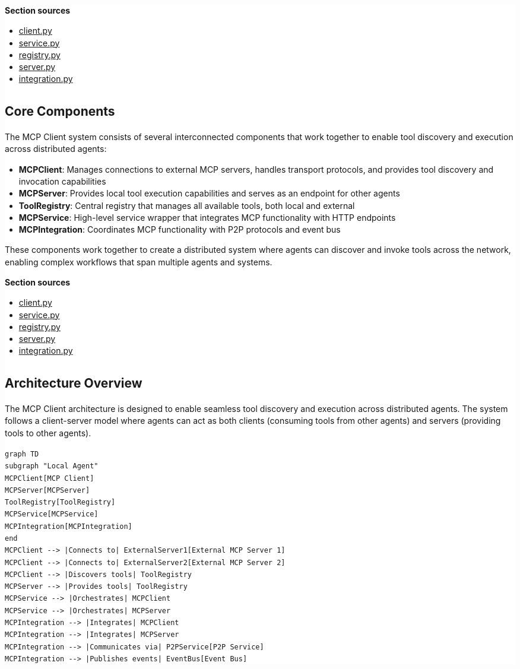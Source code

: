 **Section sources**
- [client.py](file://src/praxis_sdk/mcp/client.py)
- [service.py](file://src/praxis_sdk/mcp/service.py)
- [registry.py](file://src/praxis_sdk/mcp/registry.py)
- [server.py](file://src/praxis_sdk/mcp/server.py)
- [integration.py](file://src/praxis_sdk/mcp/integration.py)

## Core Components
The MCP Client system consists of several interconnected components that work together to enable tool discovery and execution across distributed agents:

- **MCPClient**: Manages connections to external MCP servers, handles transport protocols, and provides tool discovery and invocation capabilities
- **MCPServer**: Provides local tool execution capabilities and serves as an endpoint for other agents
- **ToolRegistry**: Central registry that manages all available tools, both local and external
- **MCPService**: High-level service wrapper that integrates MCP functionality with HTTP endpoints
- **MCPIntegration**: Coordinates MCP functionality with P2P protocols and event bus

These components work together to create a distributed system where agents can discover and invoke tools across the network, enabling complex workflows that span multiple agents and systems.

**Section sources**
- [client.py](file://src/praxis_sdk/mcp/client.py)
- [service.py](file://src/praxis_sdk/mcp/service.py)
- [registry.py](file://src/praxis_sdk/mcp/registry.py)
- [server.py](file://src/praxis_sdk/mcp/server.py)
- [integration.py](file://src/praxis_sdk/mcp/integration.py)

## Architecture Overview
The MCP Client architecture is designed to enable seamless tool discovery and execution across distributed agents. The system follows a client-server model where agents can act as both clients (consuming tools from other agents) and servers (providing tools to other agents).

```mermaid
graph TD
subgraph "Local Agent"
MCPClient[MCP Client]
MCPServer[MCPServer]
ToolRegistry[ToolRegistry]
MCPService[MCPService]
MCPIntegration[MCPIntegration]
end
MCPClient --> |Connects to| ExternalServer1[External MCP Server 1]
MCPClient --> |Connects to| ExternalServer2[External MCP Server 2]
MCPClient --> |Discovers tools| ToolRegistry
MCPServer --> |Provides tools| ToolRegistry
MCPService --> |Orchestrates| MCPClient
MCPService --> |Orchestrates| MCPServer
MCPIntegration --> |Integrates| MCPClient
MCPIntegration --> |Integrates| MCPServer
MCPIntegration --> |Communicates via| P2PService[P2P Service]
MCPIntegration --> |Publishes events| EventBus[Event Bus]
```
